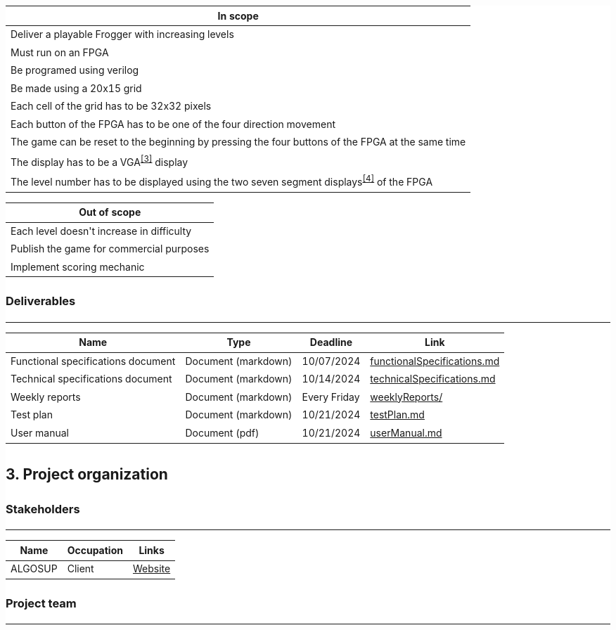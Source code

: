 | In scope |
| --- |
| Deliver a playable Frogger with increasing levels |
| Must run on an FPGA |
| Be programed using verilog |
| Be made using a 20x15 grid |
| Each cell of the grid has to be 32x32 pixels |
| Each button of the FPGA has to be one of the four direction movement |
| The game can be reset to the beginning by pressing the four buttons of the FPGA at the same time |
| The display has to be a VGA<sup><a href="#3">[3]</a></sup> display |
| The level number has to be displayed using the two seven segment displays<sup><a href="#4">[4]</a></sup> of the FPGA |

| Out of scope |
| --- |
| Each level doesn't increase in difficulty |
| Publish the game for commercial purposes |
| Implement scoring mechanic |


### Deliverables
---

| Name | Type | Deadline | Link |
|---|---|---|---|
| Functional specifications document | Document (markdown) | 10/07/2024 | [functionalSpecifications.md](functionalSpecifications.md) |
| Technical specifications document | Document (markdown) | 10/14/2024 | [technicalSpecifications.md](../TechnicalSpecifications/technicalSpecifications.md)|
| Weekly reports | Document (markdown) | Every Friday | [weeklyReports/](../Management/WeeklyReports)|
| Test plan | Document (markdown) | 10/21/2024 | [testPlan.md](../Quality/) |
| User manual | Document (pdf) | 10/21/2024 | [userManual.md](../Quality/) |

## 3. Project organization

### Stakeholders
---

| Name | Occupation | Links |
| --- | --- | --- |
| ALGOSUP | Client | [Website](https://algosup.com) |

### Project team
---
